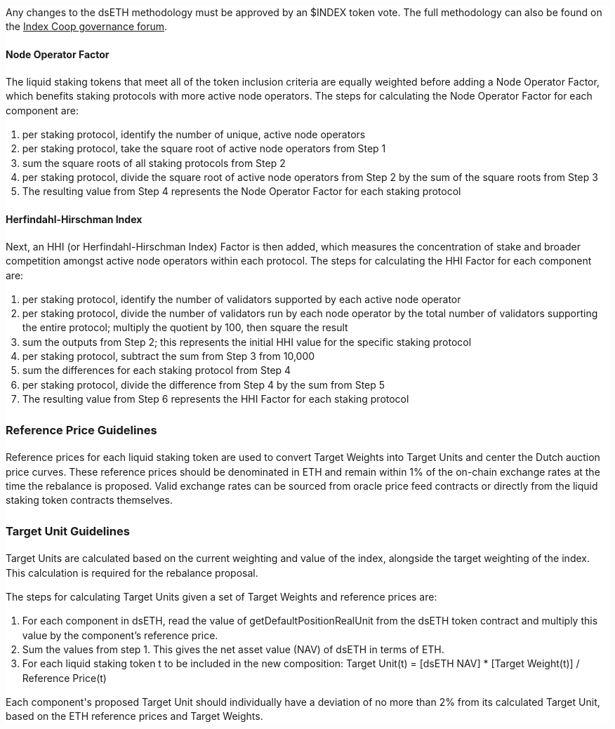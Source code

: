 Any changes to the dsETH methodology must be approved by an $INDEX token vote. The full methodology can also be found on the [Index Coop governance forum](https://gov.indexcoop.com/t/iip-171-launch-the-diversified-staked-eth-index-dseth/4389). 

#### Node Operator Factor

The liquid staking tokens that meet all of the token inclusion criteria are equally weighted before adding a Node Operator Factor, which benefits staking protocols with more active node operators. The steps for calculating the Node Operator Factor for each component are:
1. per staking protocol, identify the number of unique, active node operators
2. per staking protocol, take the square root of active node operators from Step 1
3. sum the square roots of all staking protocols from Step 2
4. per staking protocol, divide the square root of active node operators from Step 2 by the sum of the square roots from Step 3
5. The resulting value from Step 4 represents the Node Operator Factor for each staking protocol

#### Herfindahl-Hirschman Index

Next, an HHI (or Herfindahl-Hirschman Index) Factor is then added, which measures the concentration of stake and broader competition amongst active node operators within each protocol. The steps for calculating the HHI Factor for each component are:
1. per staking protocol, identify the number of validators supported by each active node operator
2. per staking protocol, divide the number of validators run by each node operator by the total number of validators supporting the entire protocol; multiply the quotient by 100, then square the result
3. sum the outputs from Step 2; this represents the initial HHI value for the specific staking protocol
4. per staking protocol, subtract the sum from Step 3 from 10,000
5. sum the differences for each staking protocol from Step 4
6. per staking protocol, divide the difference from Step 4 by the sum from Step 5
7. The resulting value from Step 6 represents the HHI Factor for each staking protocol

### Reference Price Guidelines

Reference prices for each liquid staking token are used to convert Target Weights into Target Units and center the Dutch auction price curves. These reference prices should be denominated in ETH and remain within 1% of the on-chain exchange rates at the time the rebalance is proposed. Valid exchange rates can be sourced from oracle price feed contracts or directly from the liquid staking token contracts themselves.

### Target Unit Guidelines

Target Units are calculated based on the current weighting and value of the index, alongside the target weighting of the index. This calculation is required for the rebalance proposal. 

The steps for calculating Target Units given a set of Target Weights and reference prices are:
1. For each component in dsETH, read the value of getDefaultPositionRealUnit from the dsETH token contract and multiply this value by the component’s reference price.
2. Sum the values from step 1. This gives the net asset value (NAV) of dsETH in terms of ETH.
3. For each liquid staking token t to be included in the new composition: 
Target Unit(t) = [dsETH NAV] * [Target Weight(t)] / Reference Price(t)

Each component's proposed Target Unit should individually have a deviation of no more than 2% from its calculated Target Unit, based on the ETH reference prices and Target Weights.
